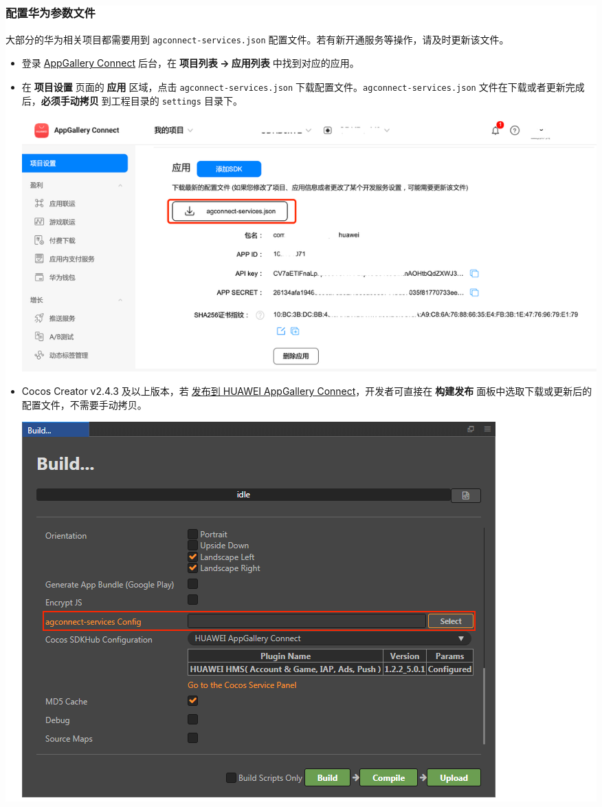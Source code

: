 ### 配置华为参数文件

大部分的华为相关项目都需要用到 `agconnect-services.json` 配置文件。若有新开通服务等操作，请及时更新该文件。

- 登录 [AppGallery Connect](https://developer.huawei.com/consumer/cn/service/josp/agc/index.html) 后台，在 **项目列表 -> 应用列表** 中找到对应的应用。

- 在 **项目设置** 页面的 **应用** 区域，点击 `agconnect-services.json` 下载配置文件。`agconnect-services.json` 文件在下载或者更新完成后，**必须手动拷贝** 到工程目录的 `settings` 目录下。

  ![](agc-clouddb/cdb-configfile.png)

- Cocos Creator v2.4.3 及以上版本，若 [发布到 HUAWEI AppGallery Connect](../publish/publish-huawei-agc.md)，开发者可直接在 **构建发布** 面板中选取下载或更新后的配置文件，不需要手动拷贝。

  ![](agc-clouddb/cdb-agcfile.png)
